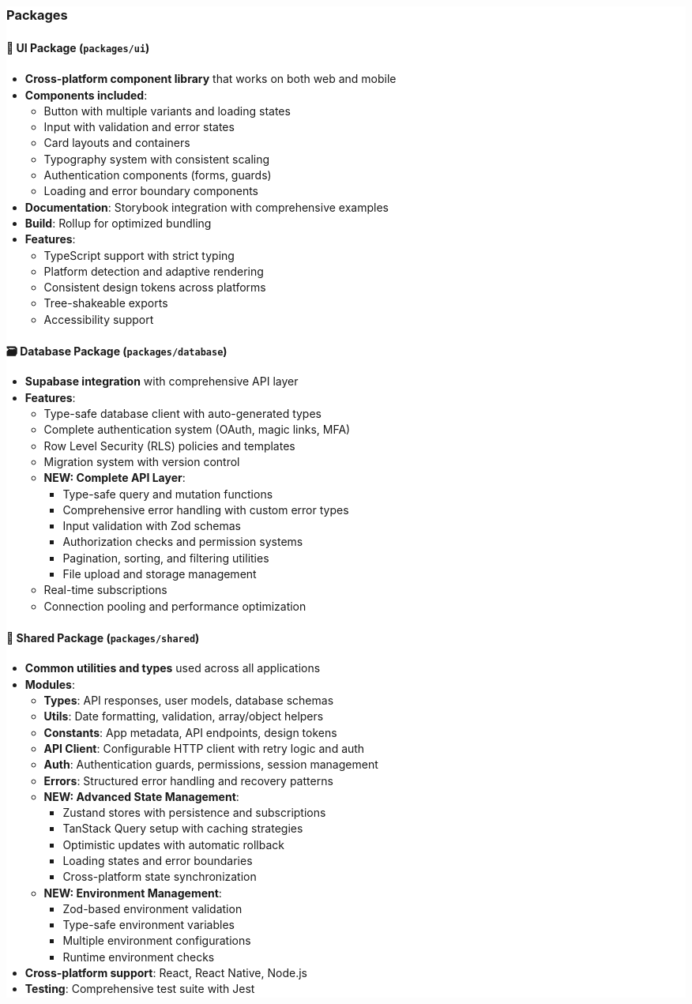 ### Packages

#### 🧩 **UI Package** (`packages/ui`)
- **Cross-platform component library** that works on both web and mobile
- **Components included**:
  - Button with multiple variants and loading states
  - Input with validation and error states
  - Card layouts and containers
  - Typography system with consistent scaling
  - Authentication components (forms, guards)
  - Loading and error boundary components
- **Documentation**: Storybook integration with comprehensive examples
- **Build**: Rollup for optimized bundling
- **Features**:
  - TypeScript support with strict typing
  - Platform detection and adaptive rendering
  - Consistent design tokens across platforms
  - Tree-shakeable exports
  - Accessibility support

#### 🗃️ **Database Package** (`packages/database`)
- **Supabase integration** with comprehensive API layer
- **Features**:
  - Type-safe database client with auto-generated types
  - Complete authentication system (OAuth, magic links, MFA)
  - Row Level Security (RLS) policies and templates
  - Migration system with version control
  - **NEW: Complete API Layer**:
    - Type-safe query and mutation functions
    - Comprehensive error handling with custom error types
    - Input validation with Zod schemas
    - Authorization checks and permission systems
    - Pagination, sorting, and filtering utilities
    - File upload and storage management
  - Real-time subscriptions
  - Connection pooling and performance optimization

#### 🔧 **Shared Package** (`packages/shared`)
- **Common utilities and types** used across all applications
- **Modules**:
  - **Types**: API responses, user models, database schemas
  - **Utils**: Date formatting, validation, array/object helpers
  - **Constants**: App metadata, API endpoints, design tokens
  - **API Client**: Configurable HTTP client with retry logic and auth
  - **Auth**: Authentication guards, permissions, session management
  - **Errors**: Structured error handling and recovery patterns
  - **NEW: Advanced State Management**:
    - Zustand stores with persistence and subscriptions
    - TanStack Query setup with caching strategies
    - Optimistic updates with automatic rollback
    - Loading states and error boundaries
    - Cross-platform state synchronization
  - **NEW: Environment Management**:
    - Zod-based environment validation
    - Type-safe environment variables
    - Multiple environment configurations
    - Runtime environment checks
- **Cross-platform support**: React, React Native, Node.js
- **Testing**: Comprehensive test suite with Jest
